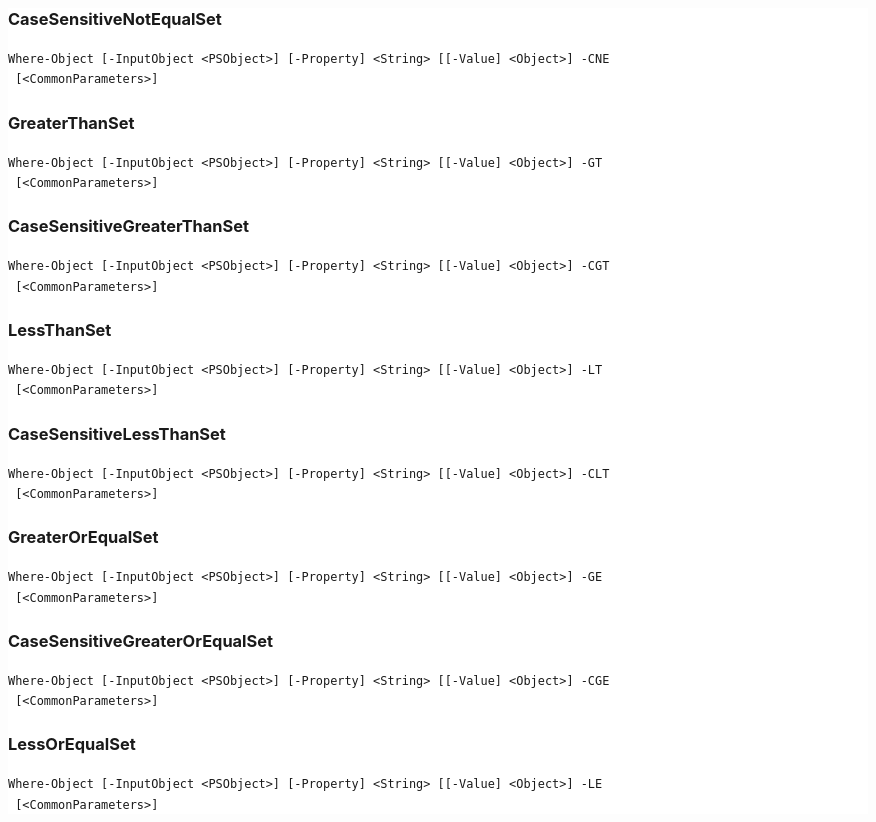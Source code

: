 ### CaseSensitiveNotEqualSet

```
Where-Object [-InputObject <PSObject>] [-Property] <String> [[-Value] <Object>] -CNE
 [<CommonParameters>]
```

### GreaterThanSet

```
Where-Object [-InputObject <PSObject>] [-Property] <String> [[-Value] <Object>] -GT
 [<CommonParameters>]
```

### CaseSensitiveGreaterThanSet

```
Where-Object [-InputObject <PSObject>] [-Property] <String> [[-Value] <Object>] -CGT
 [<CommonParameters>]
```

### LessThanSet

```
Where-Object [-InputObject <PSObject>] [-Property] <String> [[-Value] <Object>] -LT
 [<CommonParameters>]
```

### CaseSensitiveLessThanSet

```
Where-Object [-InputObject <PSObject>] [-Property] <String> [[-Value] <Object>] -CLT
 [<CommonParameters>]
```

### GreaterOrEqualSet

```
Where-Object [-InputObject <PSObject>] [-Property] <String> [[-Value] <Object>] -GE
 [<CommonParameters>]
```

### CaseSensitiveGreaterOrEqualSet

```
Where-Object [-InputObject <PSObject>] [-Property] <String> [[-Value] <Object>] -CGE
 [<CommonParameters>]
```

### LessOrEqualSet

```
Where-Object [-InputObject <PSObject>] [-Property] <String> [[-Value] <Object>] -LE
 [<CommonParameters>]
```
